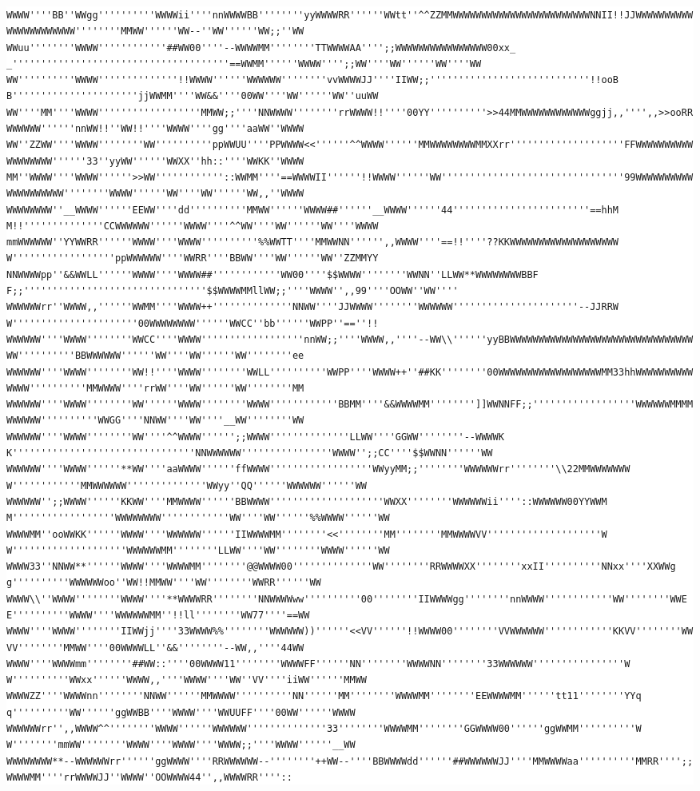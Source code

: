 ```
WWWW''''BB''WWgg''''''''''WWWWii''''nnWWWWBB''''''''yyWWWWRR''''''WWtt''^^ZZMMWWWWWWWWWWWWWWWWWWWWWWWWNNII!!JJWWWWWWWWWWWWWWWWWWWWWW''''''''MMWW''''''WW--''WW''''''WW;;''WW
WWuu''''''''WWWW''''''''''''##WW00''''--WWWWMM''''''''TTWWWWAA'''';;WWWWWWWWWWWWWWWW00xx__''''''''''''''''''''''''''''''''''''''==WWMM''''''WWWW'''';;WW''''WW''''''WW''''WW
WW''''''''''WWWW''''''''''''''!!WWWW''''''WWWWWW''''''''vvWWWWJJ''''IIWW;;''''''''''''''''''''''''''''!!ooBB''''''''''''''''''''''jjWWMM''''WW&&''''00WW''''WW''''''WW''uuWW
WW''''MM''''WWWW''''''''''''''''''MMWW;;''''NNWWWW''''''''rrWWWW!!''''00YY''''''''''>>44MMWWWWWWWWWWWWggjj,,'''',,>>ooRRWWWWWW''''''nnWW!!''WW!!''''WWWW''''gg''''aaWW''WWWW
WW''ZZWW''''WWWW''''''''WW''''''''''ppWWUU''''PPWWWW<<''''''^^WWWW''''''MMWWWWWWWWMMXXrr''''''''''''''''''''FFWWWWWWWWWWWWWWWWWW''''''33''yyWW''''''WWXX''hh::''''WWKK''WWWW
MM''WWWW''''WWWW''''''>>WW''''''''''''::WWMM''''==WWWWII''''''!!WWWW''''''WW''''''''''''''''''''''''''''''''99WWWWWWWWWWWWWWWWWWWW''''''''WWWW''''''WW''''WW''''''WW,,''WWWW
WWWWWWWW''__WWWW''''''EEWW''''dd''''''''''MMWW''''''WWWW##''''''__WWWW''''''44''''''''''''''''''''''''==hhMM!!''''''''''''''CCWWWWWW''''''WWWW''''^^WW''''WW''''''WW''''WWWW
mmWWWWWW''YYWWRR''''''WWWW''''WWWW''''''''''%%WWTT''''MMWWNN'''''',,WWWW''''==!!''''??KKWWWWWWWWWWWWWWWWWWWW''''''''''''''''''ppWWWWWW''''WWRR''''BBWW''''WW''''''WW''ZZMMYY
NNWWWWpp''&&WWLL''''''WWWW''''WWWW##''''''''''''WW00''''$$WWWW''''''''WWNN''LLWW**WWWWWWWWBBFF;;''''''''''''''''''''''''''''''''$$WWWWMMllWW;;''''WWWW'',,99''''OOWW''WW''''
WWWWWWrr''WWWW,,''''''WWMM''''WWWW++''''''''''''''NNWW''''JJWWWW''''''''WWWWWW''''''''''''''''''''''--JJRRWW''''''''''''''''''''''00WWWWWWWW''''''WWCC''bb''''''WWPP''==''!!
WWWWWW''''WWWW''''''''WWCC''''WWWW''''''''''''''''''nnWW;;''''WWWW,,''''--WW\\''''''yyBBWWWWWWWWWWWWWWWWWWWWWWWWWWWWWWWWWW''''''''''BBWWWWWW''''''WW''''WW''''''WW''''''''ee
WWWWWW''''WWWW''''''''WW!!''''WWWW''''''''WWLL''''''''''WWPP''''WWWW++''##KK''''''''00WWWWWWWWWWWWWWWWWWMM33hhWWWWWWWWWWWWWW''''''''''MMWWWW''''rrWW''''WW''''''WW''''''''MM
WWWWWW''''WWWW''''''''WW''''''WWWW''''''''WWWW''''''''''''BBMM''''&&WWWWMM'''''''']]WWNNFF;;''''''''''''''''''WWWWWWMMMMWWWWWW''''''''''WWGG''''NNWW''''WW''''__WW''''''''WW
WWWWWW''''WWWW''''''''WW''''^^WWWW'''''';;WWWW''''''''''''''LLWW''''GGWW''''''''--WWWWKK''''''''''''''''''''''''''''''''NNWWWWWW''''''''''''''''WWWW'';;CC''''$$WWNN''''''WW
WWWWWW''''WWWW''''''**WW''''aaWWWW''''''ffWWWW''''''''''''''''''WWyyMM;;''''''''WWWWWWrr''''''''\\22MMWWWWWWWW''''''''''''MMWWWWWW''''''''''''''WWyy''QQ''''''WWWWWW''''''WW
WWWWWW'';;WWWW''''''KKWW''''MMWWWW''''''BBWWWW''''''''''''''''''''WWXX''''''''WWWWWWii''''::WWWWWW00YYWWMM''''''''''''''''''WWWWWWWW''''''''''''WW''''WW''''''%%WWWW''''''WW
WWWWMM''ooWWKK''''''WWWW''''WWWWWW''''''IIWWWWMM''''''''<<''''''''MM''''''''MMWWWWVV''''''''''''''''''''WW''''''''''''''''''''WWWWWWMM''''''''LLWW''''WW''''''''WWWW''''''WW
WWWW33''NNWW**''''''WWWW''''WWWWMM''''''''@@WWWW00''''''''''''''WW''''''''RRWWWWXX''''''''xxII''''''''''NNxx''''XXWWgg''''''''''WWWWWWoo''WW!!MMWW''''WW''''''''WWRR''''''WW
WWWW\\''WWWW''''''''WWWW''''**WWWWRR''''''''NNWWWWww''''''''''00''''''''IIWWWWgg''''''''nnWWWW''''''''''''WW''''''''WWEE''''''''''WWWW''''WWWWWWMM''!!ll''''''''WW77''''==WW
WWWW''''WWWW''''''''IIWWjj''''33WWWW%%''''''''WWWWWW))''''''<<VV''''''!!WWWW00''''''''VVWWWWWW''''''''''''KKVV''''''''WWVV''''''''MMWW''''00WWWWLL''&&''''''''--WW,,''''44WW
WWWW''''WWWWmm''''''''##WW::''''00WWWW11''''''''WWWWFF''''''NN''''''''WWWWNN''''''''33WWWWWW''''''''''''''''WW''''''''''WWxx''''''WWWW,,''''WWWW''''WW''VV''''iiWW''''''MMWW
WWWWZZ''''WWWWnn''''''''NNWW''''''MMWWWW''''''''''NN''''''MM''''''''WWWWMM''''''''EEWWWWMM''''''tt11''''''''YYqq''''''''''WW''''''ggWWBB''''WWWW''''WWUUFF''''00WW''''''WWWW
WWWWWWrr'',,WWWW^^''''''''WWWW''''''WWWWWW''''''''''''''33''''''''WWWWMM''''''''GGWWWW00''''''ggWWMM''''''''''WW''''''''mmWW''''''''WWWW''''WWWW''''WWWW;;''''WWWW''''''__WW
WWWWWWWW**--WWWWWWrr''''''ggWWWW''''RRWWWWWW--''''''''++WW--''''BBWWWWdd''''''##WWWWWWJJ''''MMWWWWaa''''''''''MMRR'''';;WWWWMM''''rrWWWWJJ''WWWW''OOWWWW44'',,WWWWRR''''::
```